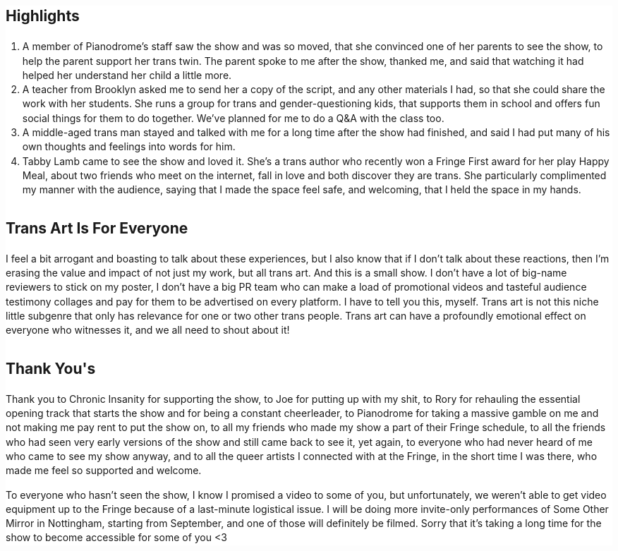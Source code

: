 



<h2>Highlights</h2>





<ol type="1"><li>A member of Pianodrome’s staff saw the show and was so moved, that she convinced one of her parents to see the show, to help the parent support her trans twin. The parent spoke to me after the show, thanked me, and said that watching it had helped her understand her child a little more.</li><li>A teacher from Brooklyn asked me to send her a copy of the script, and any other materials I had, so that she could share the work with her students. She runs a group for trans and gender-questioning kids, that supports them in school and offers fun social things for them to do together. We’ve planned for me to do a Q&amp;A with the class too.</li><li>A middle-aged trans man stayed and talked with me for a long time after the show had finished, and said I had put many of his own thoughts and feelings into words for him.</li><li>Tabby Lamb came to see the show and loved it. She’s a trans author who recently won a Fringe First award for her play Happy Meal, about two friends who meet on the internet, fall in love and both discover they are trans. She particularly complimented my manner with the audience, saying that I made the space feel safe, and welcoming, that I held the space in my hands.</li></ol>





<h2>Trans Art Is For Everyone</h2>





<p>I feel a bit arrogant and boasting to talk about these experiences, but I also know that if I don’t talk about these reactions, then I’m erasing the value and impact of not just my work, but all trans art. And this is a small show. I don’t have a lot of big-name reviewers to stick on my poster, I don’t have a big PR team who can make a load of promotional videos and tasteful audience testimony collages and pay for them to be advertised on every platform. I have to tell you this, myself. Trans art is not this niche little subgenre that only has relevance for one or two other trans people. Trans art can have a profoundly emotional effect on everyone who witnesses it, and we all need to shout about it!</p>





<h2>Thank You's</h2>





<p>Thank you to Chronic Insanity for supporting the show, to Joe for putting up with my shit, to Rory for rehauling the essential opening track that starts the show and for being a constant cheerleader, to Pianodrome for taking a massive gamble on me and not making me pay rent to put the show on, to all my friends who made my show a part of their Fringe schedule, to all the friends who had seen very early versions of the show and still came back to see it, yet again, to everyone who had never heard of me who came to see my show anyway, and to all the queer artists I connected with at the Fringe, in the short time I was there, who made me feel so supported and welcome.</p>





<p>To everyone who hasn’t seen the show, I know I promised a video to some of you, but unfortunately, we weren’t able to get video equipment up to the Fringe because of a last-minute logistical issue. I will be doing more invite-only performances of Some Other Mirror in Nottingham, starting from September, and one of those will definitely be filmed. Sorry that it’s taking a long time for the show to become accessible for some of you &lt;3</p>
